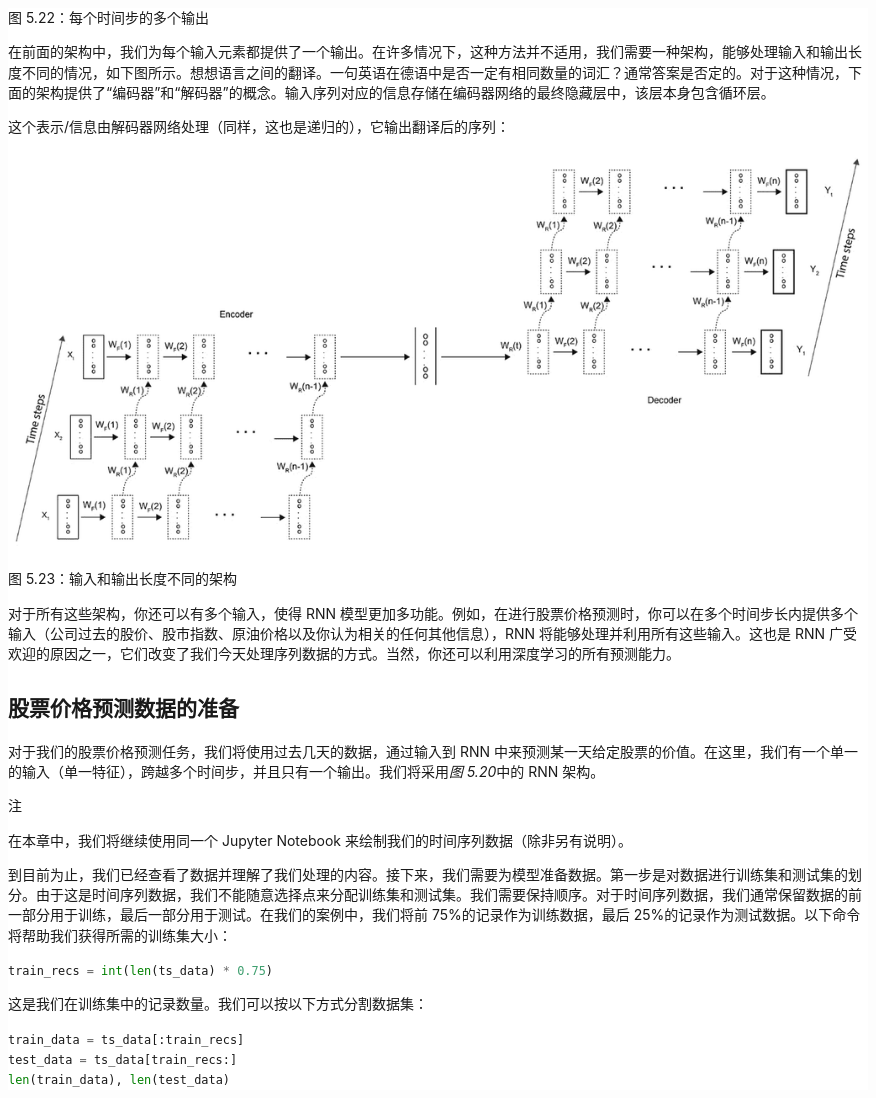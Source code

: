 图 5.22：每个时间步的多个输出

在前面的架构中，我们为每个输入元素都提供了一个输出。在许多情况下，这种方法并不适用，我们需要一种架构，能够处理输入和输出长度不同的情况，如下图所示。想想语言之间的翻译。一句英语在德语中是否一定有相同数量的词汇？通常答案是否定的。对于这种情况，下面的架构提供了“编码器”和“解码器”的概念。输入序列对应的信息存储在编码器网络的最终隐藏层中，该层本身包含循环层。

这个表示/信息由解码器网络处理（同样，这也是递归的），它输出翻译后的序列：

![图 5.23：输入和输出长度不同的架构](img/B15385_05_23.jpg)

图 5.23：输入和输出长度不同的架构

对于所有这些架构，你还可以有多个输入，使得 RNN 模型更加多功能。例如，在进行股票价格预测时，你可以在多个时间步长内提供多个输入（公司过去的股价、股市指数、原油价格以及你认为相关的任何其他信息），RNN 将能够处理并利用所有这些输入。这也是 RNN 广受欢迎的原因之一，它们改变了我们今天处理序列数据的方式。当然，你还可以利用深度学习的所有预测能力。

## 股票价格预测数据的准备

对于我们的股票价格预测任务，我们将使用过去几天的数据，通过输入到 RNN 中来预测某一天给定股票的价值。在这里，我们有一个单一的输入（单一特征），跨越多个时间步，并且只有一个输出。我们将采用*图 5.20*中的 RNN 架构。

注

在本章中，我们将继续使用同一个 Jupyter Notebook 来绘制我们的时间序列数据（除非另有说明）。

到目前为止，我们已经查看了数据并理解了我们处理的内容。接下来，我们需要为模型准备数据。第一步是对数据进行训练集和测试集的划分。由于这是时间序列数据，我们不能随意选择点来分配训练集和测试集。我们需要保持顺序。对于时间序列数据，我们通常保留数据的前一部分用于训练，最后一部分用于测试。在我们的案例中，我们将前 75%的记录作为训练数据，最后 25%的记录作为测试数据。以下命令将帮助我们获得所需的训练集大小：

```py
train_recs = int(len(ts_data) * 0.75)
```

这是我们在训练集中的记录数量。我们可以按以下方式分割数据集：

```py
train_data = ts_data[:train_recs]
test_data = ts_data[train_recs:]
len(train_data), len(test_data)
```

